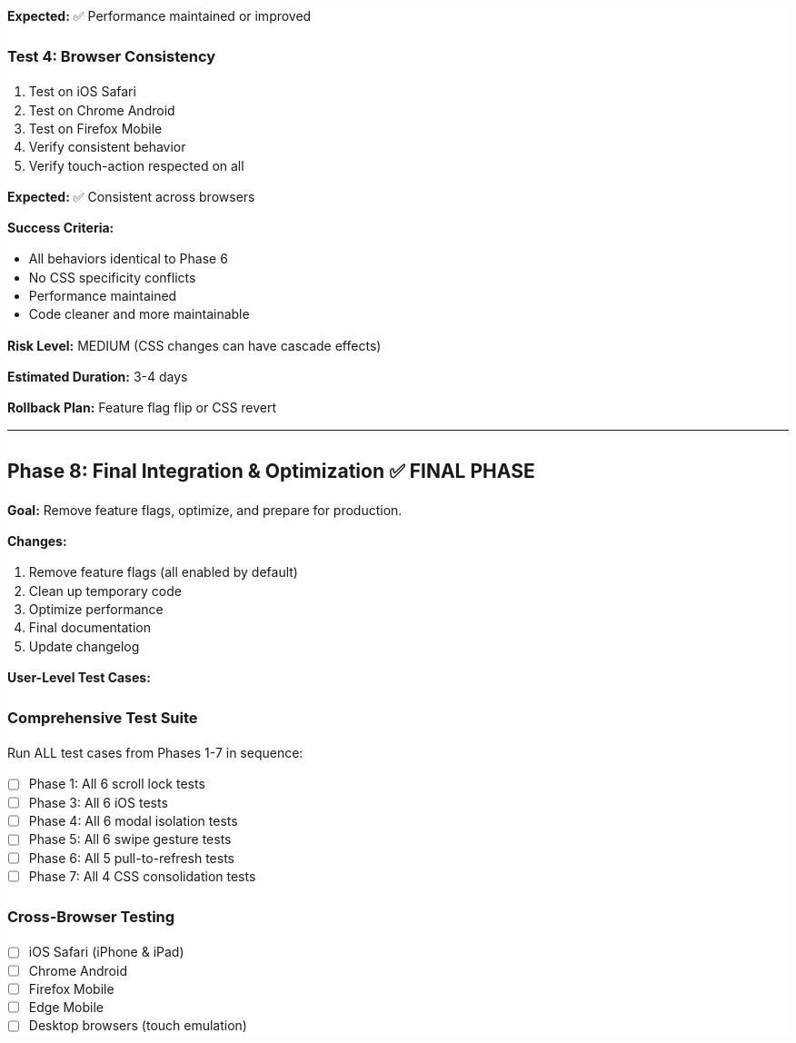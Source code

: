 **Expected:** ✅ Performance maintained or improved

### Test 4: Browser Consistency

1. Test on iOS Safari
2. Test on Chrome Android
3. Test on Firefox Mobile
4. Verify consistent behavior
5. Verify touch-action respected on all

**Expected:** ✅ Consistent across browsers

**Success Criteria:**

- All behaviors identical to Phase 6
- No CSS specificity conflicts
- Performance maintained
- Code cleaner and more maintainable

**Risk Level:** MEDIUM (CSS changes can have cascade effects)

**Estimated Duration:** 3-4 days

**Rollback Plan:** Feature flag flip or CSS revert

---

## Phase 8: Final Integration & Optimization ✅ FINAL PHASE

**Goal:** Remove feature flags, optimize, and prepare for production.

**Changes:**

1. Remove feature flags (all enabled by default)
2. Clean up temporary code
3. Optimize performance
4. Final documentation
5. Update changelog

**User-Level Test Cases:**

### Comprehensive Test Suite

Run ALL test cases from Phases 1-7 in sequence:

- [ ] Phase 1: All 6 scroll lock tests
- [ ] Phase 3: All 6 iOS tests
- [ ] Phase 4: All 6 modal isolation tests
- [ ] Phase 5: All 6 swipe gesture tests
- [ ] Phase 6: All 5 pull-to-refresh tests
- [ ] Phase 7: All 4 CSS consolidation tests

### Cross-Browser Testing

- [ ] iOS Safari (iPhone & iPad)
- [ ] Chrome Android
- [ ] Firefox Mobile
- [ ] Edge Mobile
- [ ] Desktop browsers (touch emulation)
